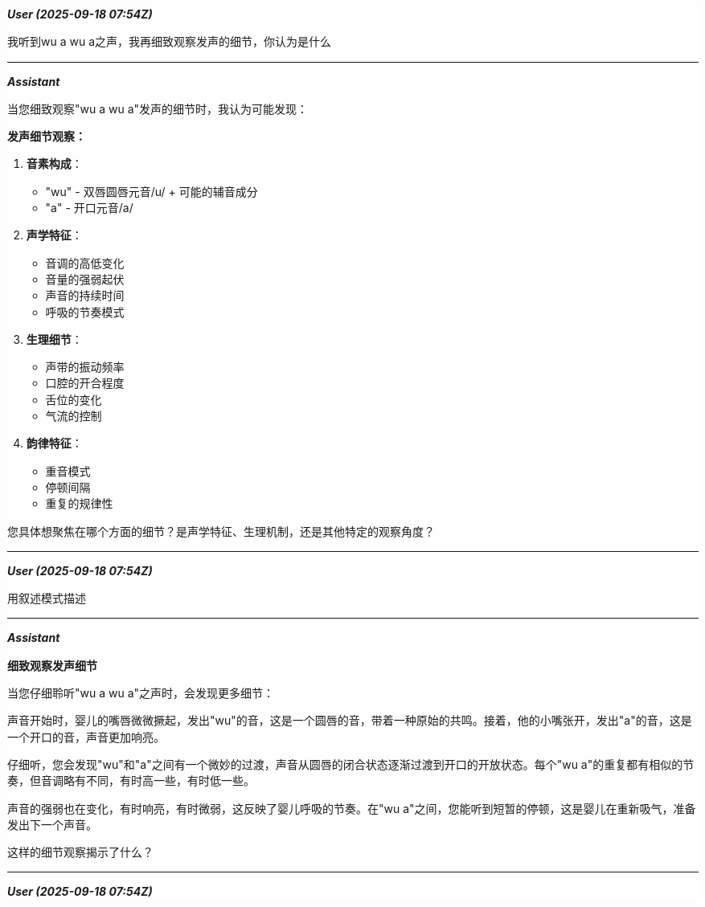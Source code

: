 _**User (2025-09-18 07:54Z)**_

我听到wu a wu a之声，我再细致观察发声的细节，你认为是什么

---

_**Assistant**_

当您细致观察"wu a wu a"发声的细节时，我认为可能发现：

**发声细节观察：**

1. **音素构成**：
   - "wu" - 双唇圆唇元音/u/ + 可能的辅音成分
   - "a" - 开口元音/a/

2. **声学特征**：
   - 音调的高低变化
   - 音量的强弱起伏
   - 声音的持续时间
   - 呼吸的节奏模式

3. **生理细节**：
   - 声带的振动频率
   - 口腔的开合程度
   - 舌位的变化
   - 气流的控制

4. **韵律特征**：
   - 重音模式
   - 停顿间隔
   - 重复的规律性

您具体想聚焦在哪个方面的细节？是声学特征、生理机制，还是其他特定的观察角度？

---

_**User (2025-09-18 07:54Z)**_

用叙述模式描述

---

_**Assistant**_

**细致观察发声细节**

当您仔细聆听"wu a wu a"之声时，会发现更多细节：

声音开始时，婴儿的嘴唇微微撅起，发出"wu"的音，这是一个圆唇的音，带着一种原始的共鸣。接着，他的小嘴张开，发出"a"的音，这是一个开口的音，声音更加响亮。

仔细听，您会发现"wu"和"a"之间有一个微妙的过渡，声音从圆唇的闭合状态逐渐过渡到开口的开放状态。每个"wu a"的重复都有相似的节奏，但音调略有不同，有时高一些，有时低一些。

声音的强弱也在变化，有时响亮，有时微弱，这反映了婴儿呼吸的节奏。在"wu a"之间，您能听到短暂的停顿，这是婴儿在重新吸气，准备发出下一个声音。

这样的细节观察揭示了什么？

---

_**User (2025-09-18 07:54Z)**_
